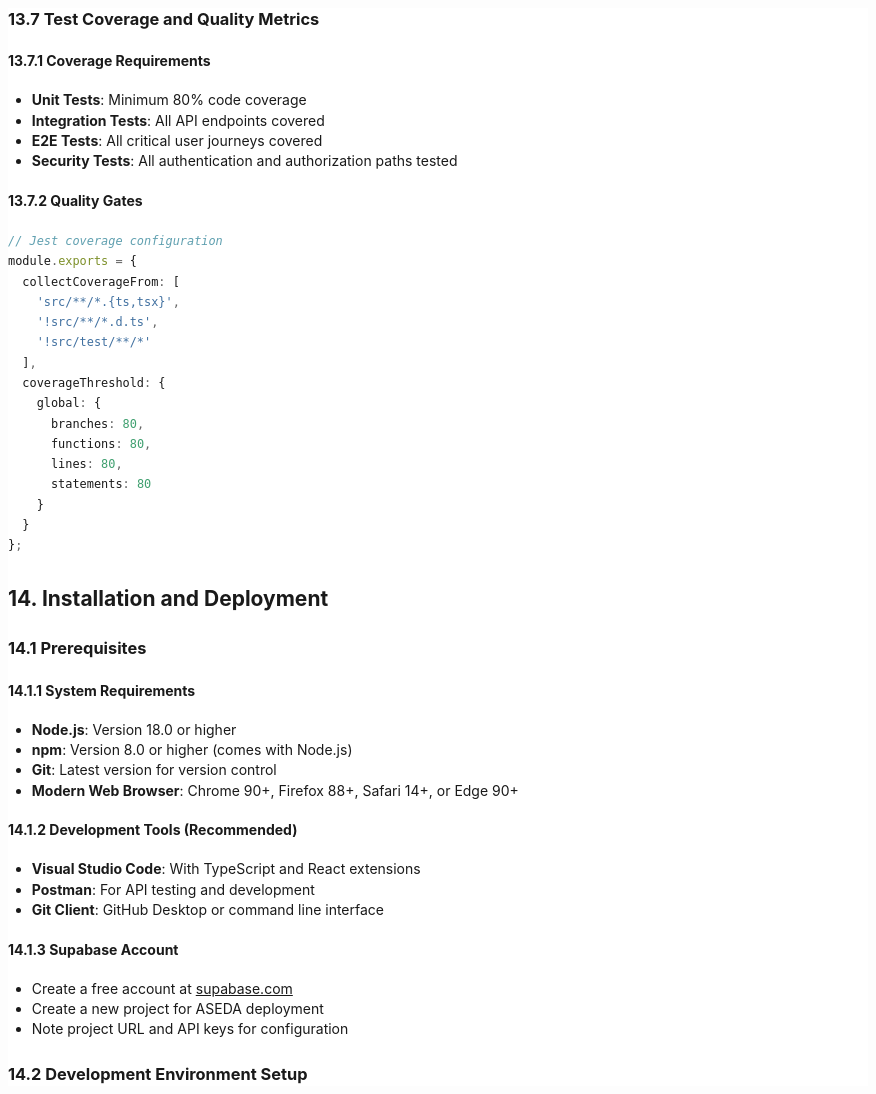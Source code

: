 ### 13.7 Test Coverage and Quality Metrics

#### 13.7.1 Coverage Requirements
- **Unit Tests**: Minimum 80% code coverage
- **Integration Tests**: All API endpoints covered
- **E2E Tests**: All critical user journeys covered
- **Security Tests**: All authentication and authorization paths tested

#### 13.7.2 Quality Gates
```typescript
// Jest coverage configuration
module.exports = {
  collectCoverageFrom: [
    'src/**/*.{ts,tsx}',
    '!src/**/*.d.ts',
    '!src/test/**/*'
  ],
  coverageThreshold: {
    global: {
      branches: 80,
      functions: 80,
      lines: 80,
      statements: 80
    }
  }
};
```

## 14. Installation and Deployment

### 14.1 Prerequisites

#### 14.1.1 System Requirements
- **Node.js**: Version 18.0 or higher
- **npm**: Version 8.0 or higher (comes with Node.js)
- **Git**: Latest version for version control
- **Modern Web Browser**: Chrome 90+, Firefox 88+, Safari 14+, or Edge 90+

#### 14.1.2 Development Tools (Recommended)
- **Visual Studio Code**: With TypeScript and React extensions
- **Postman**: For API testing and development
- **Git Client**: GitHub Desktop or command line interface

#### 14.1.3 Supabase Account
- Create a free account at [supabase.com](https://supabase.com)
- Create a new project for ASEDA deployment
- Note project URL and API keys for configuration

### 14.2 Development Environment Setup

